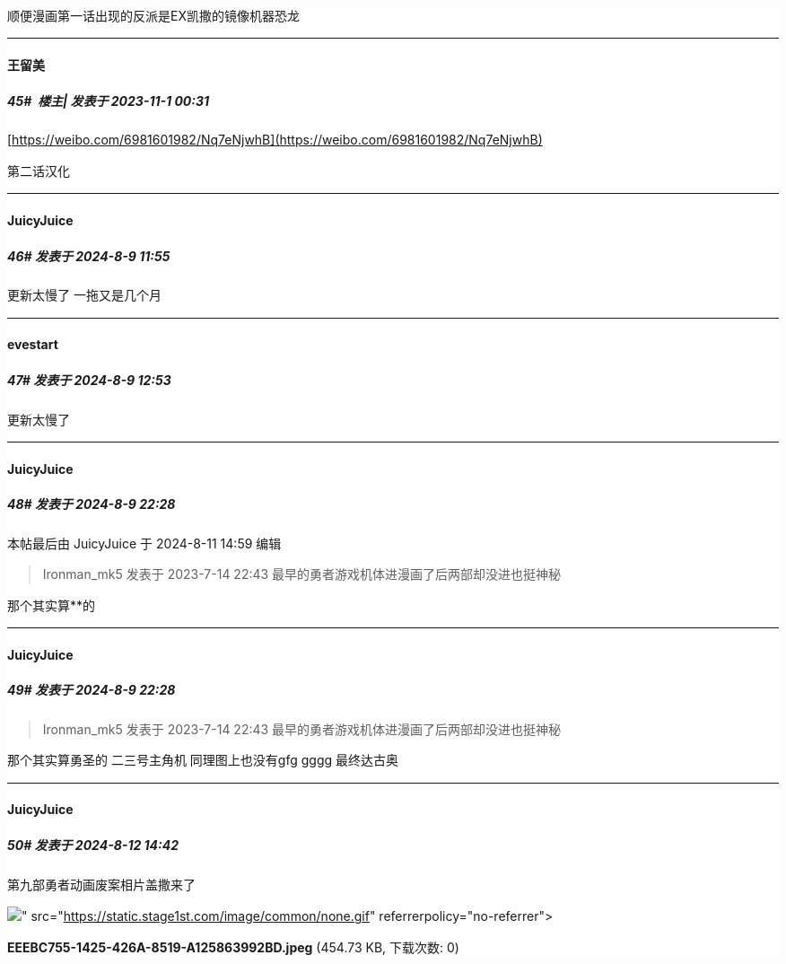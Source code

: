 顺便漫画第一话出现的反派是EX凯撒的镜像机器恐龙

*****

####  王留美  
##### 45#         楼主| 发表于 2023-11-1 00:31

[https://weibo.com/6981601982/Nq7eNjwhB](https://weibo.com/6981601982/Nq7eNjwhB)

第二话汉化

*****

####  JuicyJuice  
##### 46#       发表于 2024-8-9 11:55

更新太慢了 一拖又是几个月

*****

####  evestart  
##### 47#       发表于 2024-8-9 12:53

更新太慢了

*****

####  JuicyJuice  
##### 48#       发表于 2024-8-9 22:28

 本帖最后由 JuicyJuice 于 2024-8-11 14:59 编辑 
<blockquote>Ironman_mk5 发表于 2023-7-14 22:43
最早的勇者游戏机体进漫画了后两部却没进也挺神秘</blockquote>

那个其实算**的

*****

####  JuicyJuice  
##### 49#       发表于 2024-8-9 22:28

<blockquote>Ironman_mk5 发表于 2023-7-14 22:43
最早的勇者游戏机体进漫画了后两部却没进也挺神秘</blockquote>
那个其实算勇圣的 二三号主角机 同理图上也没有gfg gggg 最终达古奥

*****

####  JuicyJuice  
##### 50#       发表于 2024-8-12 14:42

第九部勇者动画废案相片盖撒来了

<img src="https://img.stage1st.com/forum/202408/12/144212dnk19tcturrhghkq.jpeg" referrerpolicy="no-referrer">" src="https://static.stage1st.com/image/common/none.gif" referrerpolicy="no-referrer">

<strong>EEEBC755-1425-426A-8519-A125863992BD.jpeg</strong> (454.73 KB, 下载次数: 0)
